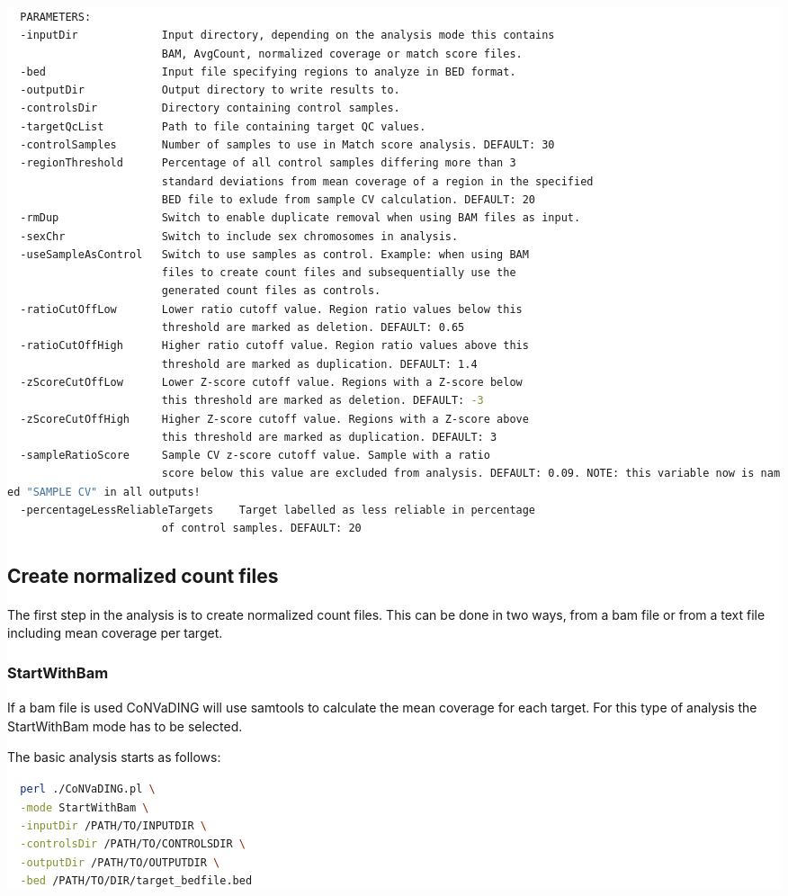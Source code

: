 ```bash
  PARAMETERS:
  -inputDir             Input directory, depending on the analysis mode this contains
                        BAM, AvgCount, normalized coverage or match score files.
  -bed                  Input file specifying regions to analyze in BED format.
  -outputDir            Output directory to write results to.
  -controlsDir          Directory containing control samples.
  -targetQcList         Path to file containing target QC values.
  -controlSamples       Number of samples to use in Match score analysis. DEFAULT: 30
  -regionThreshold      Percentage of all control samples differing more than 3
                        standard deviations from mean coverage of a region in the specified
                        BED file to exlude from sample CV calculation. DEFAULT: 20
  -rmDup                Switch to enable duplicate removal when using BAM files as input.
  -sexChr               Switch to include sex chromosomes in analysis.
  -useSampleAsControl   Switch to use samples as control. Example: when using BAM
                        files to create count files and subsequentially use the
                        generated count files as controls.
  -ratioCutOffLow       Lower ratio cutoff value. Region ratio values below this
                        threshold are marked as deletion. DEFAULT: 0.65
  -ratioCutOffHigh      Higher ratio cutoff value. Region ratio values above this
                        threshold are marked as duplication. DEFAULT: 1.4
  -zScoreCutOffLow      Lower Z-score cutoff value. Regions with a Z-score below
                        this threshold are marked as deletion. DEFAULT: -3
  -zScoreCutOffHigh     Higher Z-score cutoff value. Regions with a Z-score above
                        this threshold are marked as duplication. DEFAULT: 3
  -sampleRatioScore     Sample CV z-score cutoff value. Sample with a ratio
                        score below this value are excluded from analysis. DEFAULT: 0.09. NOTE: this variable now is named "SAMPLE CV" in all outputs!
  -percentageLessReliableTargets	Target labelled as less reliable in percentage
                        of control samples. DEFAULT: 20
```

## Create normalized count files

The first step in the analysis is to create normalized count files. This can be done in two ways, from a bam file or from a text file including mean coverage per target.


### StartWithBam

If a bam file is used CoNVaDING will use samtools to calculate the mean coverage for each target. For this type of analysis the StartWithBam mode has to be selected.

The basic analysis starts as follows: 
```bash  
  perl ./CoNVaDING.pl \
  -mode StartWithBam \
  -inputDir /PATH/TO/INPUTDIR \
  -controlsDir /PATH/TO/CONTROLSDIR \
  -outputDir /PATH/TO/OUTPUTDIR \
  -bed /PATH/TO/DIR/target_bedfile.bed
```
